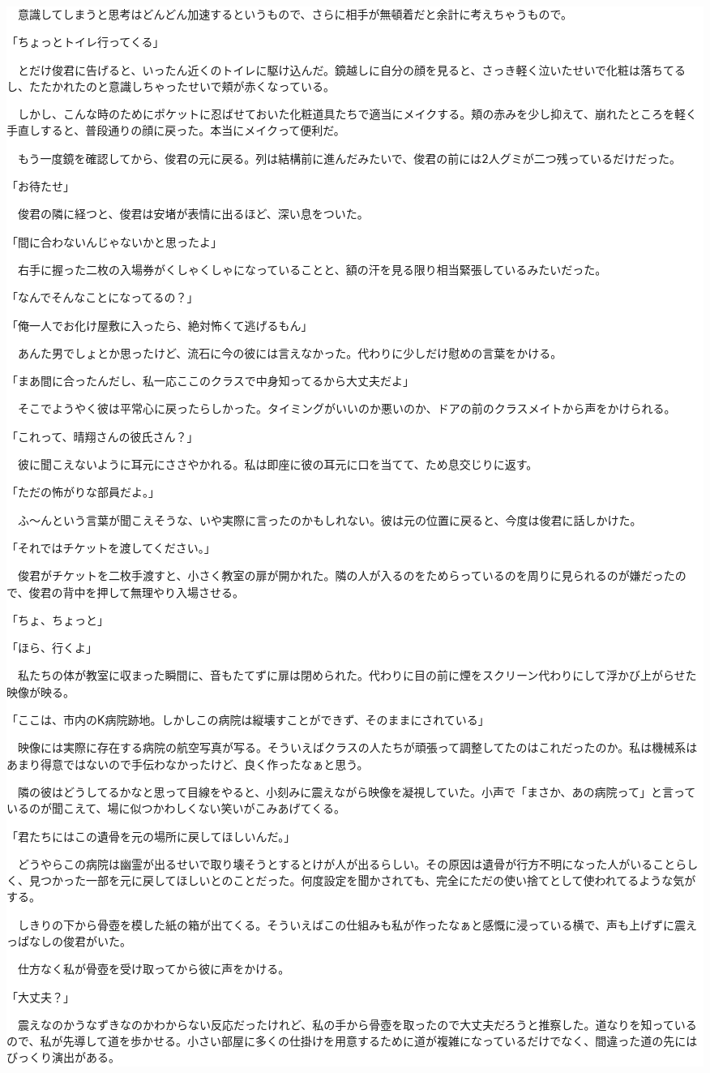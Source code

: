 　意識してしまうと思考はどんどん加速するというもので、さらに相手が無頓着だと余計に考えちゃうもので。

「ちょっとトイレ行ってくる」

　とだけ俊君に告げると、いったん近くのトイレに駆け込んだ。鏡越しに自分の顔を見ると、さっき軽く泣いたせいで化粧は落ちてるし、たたかれたのと意識しちゃったせいで頬が赤くなっている。

　しかし、こんな時のためにポケットに忍ばせておいた化粧道具たちで適当にメイクする。頬の赤みを少し抑えて、崩れたところを軽く手直しすると、普段通りの顔に戻った。本当にメイクって便利だ。

　もう一度鏡を確認してから、俊君の元に戻る。列は結構前に進んだみたいで、俊君の前には2人グミが二つ残っているだけだった。

「お待たせ」

　俊君の隣に経つと、俊君は安堵が表情に出るほど、深い息をついた。

「間に合わないんじゃないかと思ったよ」

　右手に握った二枚の入場券がくしゃくしゃになっていることと、額の汗を見る限り相当緊張しているみたいだった。

「なんでそんなことになってるの？」

「俺一人でお化け屋敷に入ったら、絶対怖くて逃げるもん」

　あんた男でしょとか思ったけど、流石に今の彼には言えなかった。代わりに少しだけ慰めの言葉をかける。

「まあ間に合ったんだし、私一応ここのクラスで中身知ってるから大丈夫だよ」

　そこでようやく彼は平常心に戻ったらしかった。タイミングがいいのか悪いのか、ドアの前のクラスメイトから声をかけられる。

「これって、晴翔さんの彼氏さん？」

　彼に聞こえないように耳元にささやかれる。私は即座に彼の耳元に口を当てて、ため息交じりに返す。

「ただの怖がりな部員だよ。」

　ふ～んという言葉が聞こえそうな、いや実際に言ったのかもしれない。彼は元の位置に戻ると、今度は俊君に話しかけた。

「それではチケットを渡してください。」

　俊君がチケットを二枚手渡すと、小さく教室の扉が開かれた。隣の人が入るのをためらっているのを周りに見られるのが嫌だったので、俊君の背中を押して無理やり入場させる。

「ちょ、ちょっと」

「ほら、行くよ」

　私たちの体が教室に収まった瞬間に、音もたてずに扉は閉められた。代わりに目の前に煙をスクリーン代わりにして浮かび上がらせた映像が映る。

「ここは、市内のK病院跡地。しかしこの病院は縦壊すことができず、そのままにされている」

　映像には実際に存在する病院の航空写真が写る。そういえばクラスの人たちが頑張って調整してたのはこれだったのか。私は機械系はあまり得意ではないので手伝わなかったけど、良く作ったなぁと思う。

　隣の彼はどうしてるかなと思って目線をやると、小刻みに震えながら映像を凝視していた。小声で「まさか、あの病院って」と言っているのが聞こえて、場に似つかわしくない笑いがこみあげてくる。

「君たちにはこの遺骨を元の場所に戻してほしいんだ。」

　どうやらこの病院は幽霊が出るせいで取り壊そうとするとけが人が出るらしい。その原因は遺骨が行方不明になった人がいることらしく、見つかった一部を元に戻してほしいとのことだった。何度設定を聞かされても、完全にただの使い捨てとして使われてるような気がする。

　しきりの下から骨壺を模した紙の箱が出てくる。そういえばこの仕組みも私が作ったなぁと感慨に浸っている横で、声も上げずに震えっぱなしの俊君がいた。

　仕方なく私が骨壺を受け取ってから彼に声をかける。

「大丈夫？」

　震えなのかうなずきなのかわからない反応だったけれど、私の手から骨壺を取ったので大丈夫だろうと推察した。道なりを知っているので、私が先導して道を歩かせる。小さい部屋に多くの仕掛けを用意するために道が複雑になっているだけでなく、間違った道の先にはびっくり演出がある。
